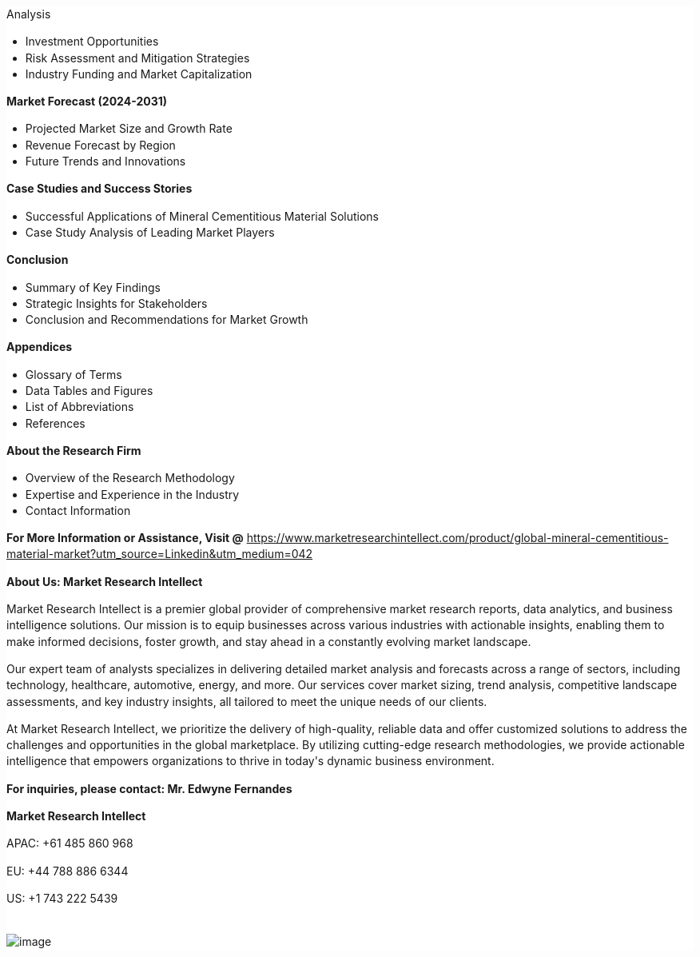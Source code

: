 Analysis</strong></p><ul><li>Investment Opportunities</li><li>Risk Assessment and Mitigation Strategies</li><li>Industry Funding and Market Capitalization</li></ul><p><strong>Market Forecast (2024-2031)</strong></p><ul><li>Projected Market Size and Growth Rate</li><li>Revenue Forecast by Region</li><li>Future Trends and Innovations</li></ul><p><strong>Case Studies and Success Stories</strong></p><ul><li>Successful Applications of Mineral Cementitious Material Solutions</li><li>Case Study Analysis of Leading Market Players</li></ul><p><strong>Conclusion</strong></p><ul><li>Summary of Key Findings</li><li>Strategic Insights for Stakeholders</li><li>Conclusion and Recommendations for Market Growth</li></ul><p><strong>Appendices</strong></p><ul><li>Glossary of Terms</li><li>Data Tables and Figures</li><li>List of Abbreviations</li><li>References</li></ul><p><strong>About the Research Firm</strong></p><ul><li>Overview of the Research Methodology</li><li>Expertise and Experience in the Industry</li><li>Contact Information</li></ul></div><div class="article-main__content" data-test-id="publishing-text-block"><p><span class="font-[700]"><strong>For More Information or Assistance, Visit @</strong>&nbsp;<a href="https://www.marketresearchintellect.com/product/global-mineral-cementitious-material-market?utm_source=Linkedin&utm_medium=042">https://www.marketresearchintellect.com/product/global-mineral-cementitious-material-market?utm_source=Linkedin&utm_medium=042</a></span></p><p><strong>About Us: Market Research Intellect</strong></p><p>Market Research Intellect is a premier global provider of comprehensive market research reports, data analytics, and business intelligence solutions. Our mission is to equip businesses across various industries with actionable insights, enabling them to make informed decisions, foster growth, and stay ahead in a constantly evolving market landscape.</p><p>Our expert team of analysts specializes in delivering detailed market analysis and forecasts across a range of sectors, including technology, healthcare, automotive, energy, and more. Our services cover market sizing, trend analysis, competitive landscape assessments, and key industry insights, all tailored to meet the unique needs of our clients.</p><p>At Market Research Intellect, we prioritize the delivery of high-quality, reliable data and offer customized solutions to address the challenges and opportunities in the global marketplace. By utilizing cutting-edge research methodologies, we provide actionable intelligence that empowers organizations to thrive in today's dynamic business environment.</p><p><strong>For inquiries, please contact: Mr. Edwyne Fernandes</strong></p><p><strong>Market Research Intellect</strong></p><p>APAC: +61 485 860 968</p><p>EU: +44 788 886 6344</p><p>US: +1 743 222 5439</p></div><div class="article-main__content" data-test-id="publishing-text-block">&nbsp;</div>
![image](https://github.com/user-attachments/assets/4a34314a-0269-4c7a-af73-bd7b57157493)
